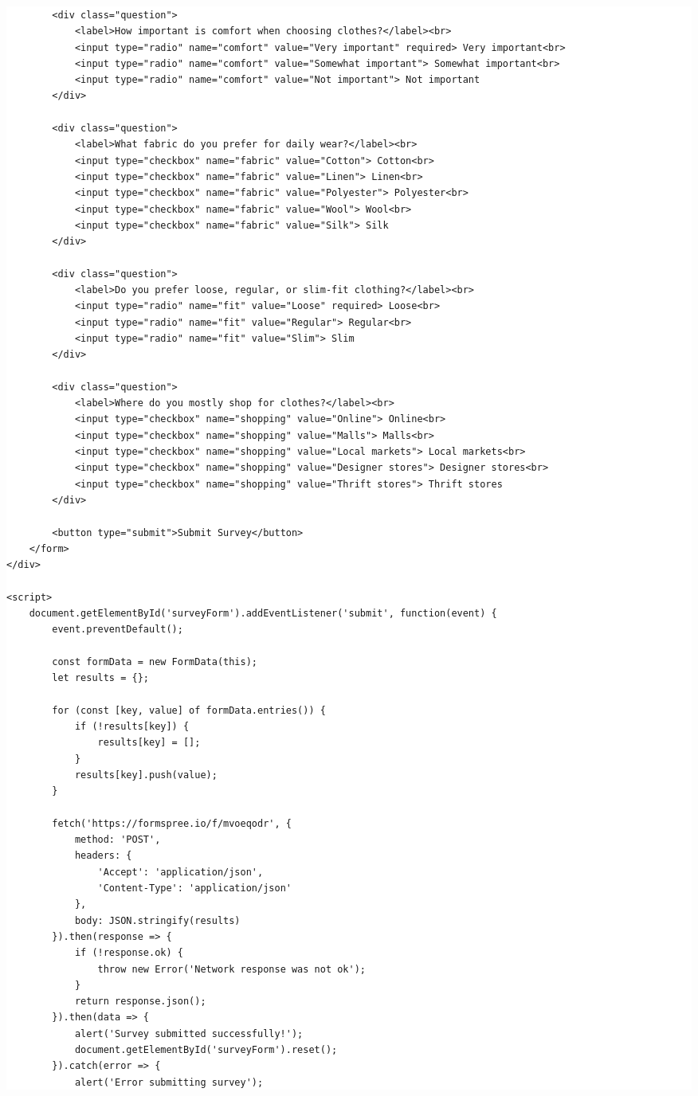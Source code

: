             <div class="question">
                <label>How important is comfort when choosing clothes?</label><br>
                <input type="radio" name="comfort" value="Very important" required> Very important<br>
                <input type="radio" name="comfort" value="Somewhat important"> Somewhat important<br>
                <input type="radio" name="comfort" value="Not important"> Not important
            </div>

            <div class="question">
                <label>What fabric do you prefer for daily wear?</label><br>
                <input type="checkbox" name="fabric" value="Cotton"> Cotton<br>
                <input type="checkbox" name="fabric" value="Linen"> Linen<br>
                <input type="checkbox" name="fabric" value="Polyester"> Polyester<br>
                <input type="checkbox" name="fabric" value="Wool"> Wool<br>
                <input type="checkbox" name="fabric" value="Silk"> Silk
            </div>
            
            <div class="question">
                <label>Do you prefer loose, regular, or slim-fit clothing?</label><br>
                <input type="radio" name="fit" value="Loose" required> Loose<br>
                <input type="radio" name="fit" value="Regular"> Regular<br>
                <input type="radio" name="fit" value="Slim"> Slim
            </div>
            
            <div class="question">
                <label>Where do you mostly shop for clothes?</label><br>
                <input type="checkbox" name="shopping" value="Online"> Online<br>
                <input type="checkbox" name="shopping" value="Malls"> Malls<br>
                <input type="checkbox" name="shopping" value="Local markets"> Local markets<br>
                <input type="checkbox" name="shopping" value="Designer stores"> Designer stores<br>
                <input type="checkbox" name="shopping" value="Thrift stores"> Thrift stores
            </div>
            
            <button type="submit">Submit Survey</button>
        </form>
    </div>

    <script>
        document.getElementById('surveyForm').addEventListener('submit', function(event) {
            event.preventDefault();
            
            const formData = new FormData(this);
            let results = {};
            
            for (const [key, value] of formData.entries()) {
                if (!results[key]) {
                    results[key] = [];
                }
                results[key].push(value);
            }
            
            fetch('https://formspree.io/f/mvoeqodr', {
                method: 'POST',
                headers: {
                    'Accept': 'application/json',
                    'Content-Type': 'application/json'
                },
                body: JSON.stringify(results)
            }).then(response => {
                if (!response.ok) {
                    throw new Error('Network response was not ok');
                }
                return response.json();
            }).then(data => {
                alert('Survey submitted successfully!');
                document.getElementById('surveyForm').reset();
            }).catch(error => {
                alert('Error submitting survey');